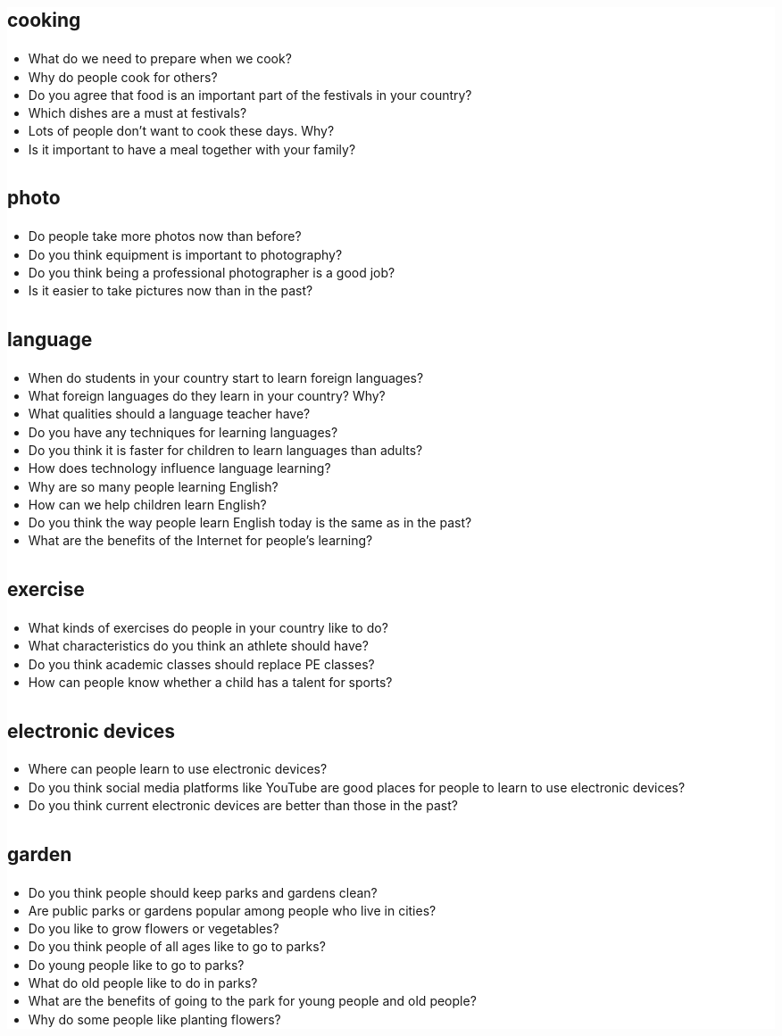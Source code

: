 ## cooking

- What do we need to prepare when we cook?
- Why do people cook for others?
- Do you agree that food is an important part of the festivals in your country?
- Which dishes are a must at festivals?
- Lots of people don’t want to cook these days. Why?
- Is it important to have a meal together with your family?

## photo

- Do people take more photos now than before?
- Do you think equipment is important to photography?
- Do you think being a professional photographer is a good job?
- Is it easier to take pictures now than in the past?

## language

- When do students in your country start to learn foreign languages?
- What foreign languages do they learn in your country? Why?
- What qualities should a language teacher have?
- Do you have any techniques for learning languages?
- Do you think it is faster for children to learn languages than adults?
- How does technology influence language learning?
- Why are so many people learning English?
- How can we help children learn English?
- Do you think the way people learn English today is the same as in the past?
- What are the benefits of the Internet for people’s learning?

## exercise

- What kinds of exercises do people in your country like to do?
- What characteristics do you think an athlete should have?
- Do you think academic classes should replace PE classes?
- How can people know whether a child has a talent for sports?

## electronic devices

- Where can people learn to use electronic devices?
- Do you think social media platforms like YouTube are good places for people to learn to use electronic devices?
- Do you think current electronic devices are better than those in the past?

## garden

- Do you think people should keep parks and gardens clean?
- Are public parks or gardens popular among people who live in cities?
- Do you like to grow flowers or vegetables?
- Do you think people of all ages like to go to parks?
- Do young people like to go to parks?
- What do old people like to do in parks?
- What are the benefits of going to the park for young people and old people?
- Why do some people like planting flowers?
